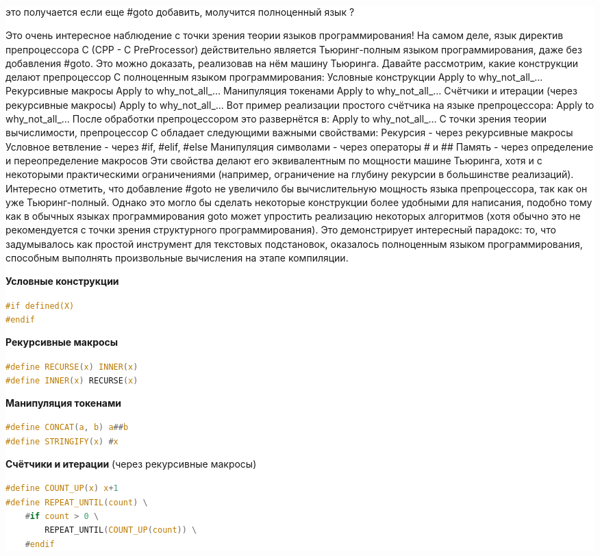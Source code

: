 
это получается если еще #goto добавить, молучится полноценный язык ?


Это очень интересное наблюдение с точки зрения теории языков программирования!
На самом деле, язык директив препроцессора C (CPP - C PreProcessor) действительно является Тьюринг-полным языком программирования, даже без добавления #goto. Это можно доказать, реализовав на нём машину Тьюринга.
Давайте рассмотрим, какие конструкции делают препроцессор C полноценным языком программирования:
Условные конструкции
Apply to why_not_all_...
Рекурсивные макросы
Apply to why_not_all_...
Манипуляция токенами
Apply to why_not_all_...
Счётчики и итерации (через рекурсивные макросы)
Apply to why_not_all_...
Вот пример реализации простого счётчика на языке препроцессора:
Apply to why_not_all_...
После обработки препроцессором это развернётся в:
Apply to why_not_all_...
С точки зрения теории вычислимости, препроцессор C обладает следующими важными свойствами:
Рекурсия - через рекурсивные макросы
Условное ветвление - через #if, #elif, #else
Манипуляция символами - через операторы # и ##
Память - через определение и переопределение макросов
Эти свойства делают его эквивалентным по мощности машине Тьюринга, хотя и с некоторыми практическими ограничениями (например, ограничение на глубину рекурсии в большинстве реализаций).
Интересно отметить, что добавление #goto не увеличило бы вычислительную мощность языка препроцессора, так как он уже Тьюринг-полный. Однако это могло бы сделать некоторые конструкции более удобными для написания, подобно тому как в обычных языках программирования goto может упростить реализацию некоторых алгоритмов (хотя обычно это не рекомендуется с точки зрения структурного программирования).
Это демонстрирует интересный парадокс: то, что задумывалось как простой инструмент для текстовых подстановок, оказалось полноценным языком программирования, способным выполнять произвольные вычисления на этапе компиляции.

**Условные конструкции**
```c
#if defined(X)
#endif
```

**Рекурсивные макросы**
```c
#define RECURSE(x) INNER(x)
#define INNER(x) RECURSE(x)
```

**Манипуляция токенами**
```c
#define CONCAT(a, b) a##b
#define STRINGIFY(x) #x
```

**Счётчики и итерации** (через рекурсивные макросы)
```c
#define COUNT_UP(x) x+1
#define REPEAT_UNTIL(count) \
    #if count > 0 \
        REPEAT_UNTIL(COUNT_UP(count)) \
    #endif
```
